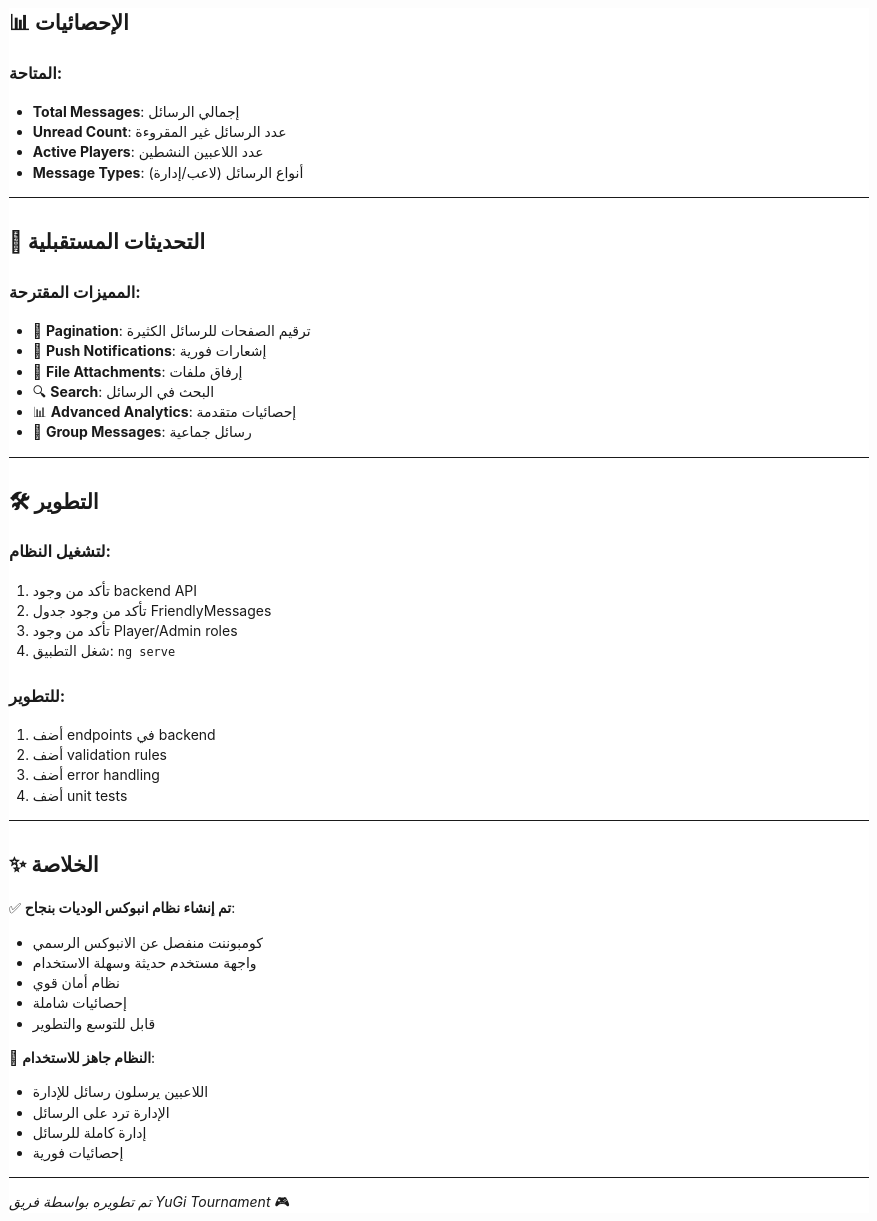 
## 📊 **الإحصائيات**

### **المتاحة**:

- **Total Messages**: إجمالي الرسائل
- **Unread Count**: عدد الرسائل غير المقروءة
- **Active Players**: عدد اللاعبين النشطين
- **Message Types**: أنواع الرسائل (لاعب/إدارة)

---

## 🔄 **التحديثات المستقبلية**

### **المميزات المقترحة**:

- 📄 **Pagination**: ترقيم الصفحات للرسائل الكثيرة
- 🔔 **Push Notifications**: إشعارات فورية
- 📎 **File Attachments**: إرفاق ملفات
- 🔍 **Search**: البحث في الرسائل
- 📊 **Advanced Analytics**: إحصائيات متقدمة
- 👥 **Group Messages**: رسائل جماعية

---

## 🛠️ **التطوير**

### **لتشغيل النظام**:

1. تأكد من وجود backend API
2. تأكد من وجود جدول FriendlyMessages
3. تأكد من وجود Player/Admin roles
4. شغل التطبيق: `ng serve`

### **للتطوير**:

1. أضف endpoints في backend
2. أضف validation rules
3. أضف error handling
4. أضف unit tests

---

## ✨ **الخلاصة**

✅ **تم إنشاء نظام انبوكس الوديات بنجاح**:

- كومبوننت منفصل عن الانبوكس الرسمي
- واجهة مستخدم حديثة وسهلة الاستخدام
- نظام أمان قوي
- إحصائيات شاملة
- قابل للتوسع والتطوير

🎯 **النظام جاهز للاستخدام**:

- اللاعبين يرسلون رسائل للإدارة
- الإدارة ترد على الرسائل
- إدارة كاملة للرسائل
- إحصائيات فورية

---

_تم تطويره بواسطة فريق YuGi Tournament_ 🎮
